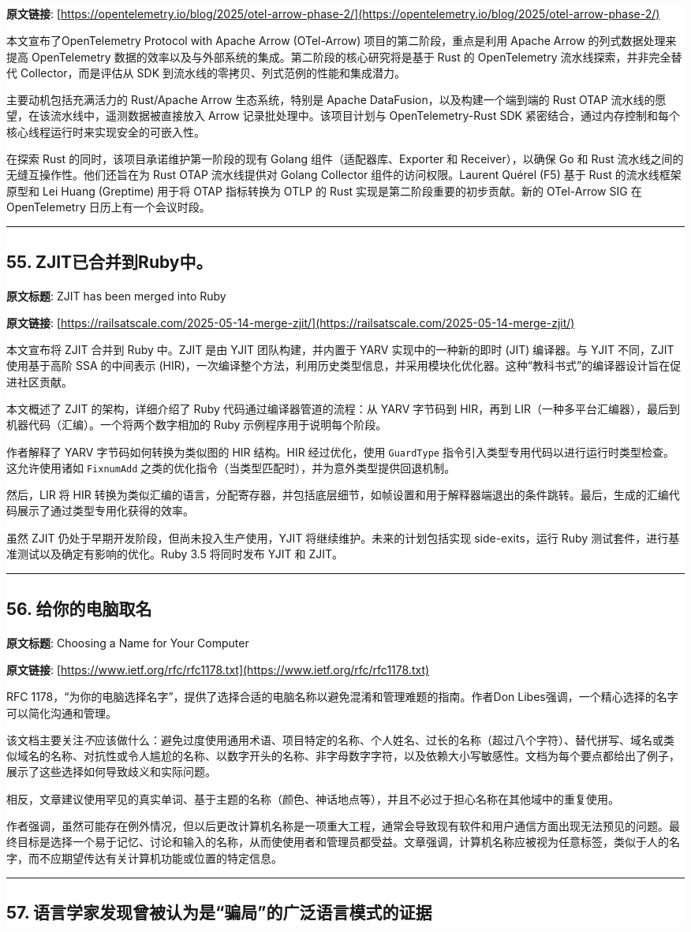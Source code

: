 **原文链接**: [https://opentelemetry.io/blog/2025/otel-arrow-phase-2/](https://opentelemetry.io/blog/2025/otel-arrow-phase-2/)

本文宣布了OpenTelemetry Protocol with Apache Arrow (OTel-Arrow) 项目的第二阶段，重点是利用 Apache Arrow 的列式数据处理来提高 OpenTelemetry 数据的效率以及与外部系统的集成。第二阶段的核心研究将是基于 Rust 的 OpenTelemetry 流水线探索，并非完全替代 Collector，而是评估从 SDK 到流水线的零拷贝、列式范例的性能和集成潜力。

主要动机包括充满活力的 Rust/Apache Arrow 生态系统，特别是 Apache DataFusion，以及构建一个端到端的 Rust OTAP 流水线的愿望，在该流水线中，遥测数据被直接放入 Arrow 记录批处理中。该项目计划与 OpenTelemetry-Rust SDK 紧密结合，通过内存控制和每个核心线程运行时来实现安全的可嵌入性。

在探索 Rust 的同时，该项目承诺维护第一阶段的现有 Golang 组件（适配器库、Exporter 和 Receiver），以确保 Go 和 Rust 流水线之间的无缝互操作性。他们还旨在为 Rust OTAP 流水线提供对 Golang Collector 组件的访问权限。Laurent Quérel (F5) 基于 Rust 的流水线框架原型和 Lei Huang (Greptime) 用于将 OTAP 指标转换为 OTLP 的 Rust 实现是第二阶段重要的初步贡献。新的 OTel-Arrow SIG 在 OpenTelemetry 日历上有一个会议时段。

---

## 55. ZJIT已合并到Ruby中。

**原文标题**: ZJIT has been merged into Ruby

**原文链接**: [https://railsatscale.com/2025-05-14-merge-zjit/](https://railsatscale.com/2025-05-14-merge-zjit/)

本文宣布将 ZJIT 合并到 Ruby 中。ZJIT 是由 YJIT 团队构建，并内置于 YARV 实现中的一种新的即时 (JIT) 编译器。与 YJIT 不同，ZJIT 使用基于高阶 SSA 的中间表示 (HIR)，一次编译整个方法，利用历史类型信息，并采用模块化优化器。这种“教科书式”的编译器设计旨在促进社区贡献。

本文概述了 ZJIT 的架构，详细介绍了 Ruby 代码通过编译器管道的流程：从 YARV 字节码到 HIR，再到 LIR（一种多平台汇编器），最后到机器代码（汇编）。一个将两个数字相加的 Ruby 示例程序用于说明每个阶段。

作者解释了 YARV 字节码如何转换为类似图的 HIR 结构。HIR 经过优化，使用 `GuardType` 指令引入类型专用代码以进行运行时类型检查。这允许使用诸如 `FixnumAdd` 之类的优化指令（当类型匹配时），并为意外类型提供回退机制。

然后，LIR 将 HIR 转换为类似汇编的语言，分配寄存器，并包括底层细节，如帧设置和用于解释器端退出的条件跳转。最后，生成的汇编代码展示了通过类型专用化获得的效率。

虽然 ZJIT 仍处于早期开发阶段，但尚未投入生产使用，YJIT 将继续维护。未来的计划包括实现 side-exits，运行 Ruby 测试套件，进行基准测试以及确定有影响的优化。Ruby 3.5 将同时发布 YJIT 和 ZJIT。

---

## 56. 给你的电脑取名

**原文标题**: Choosing a Name for Your Computer

**原文链接**: [https://www.ietf.org/rfc/rfc1178.txt](https://www.ietf.org/rfc/rfc1178.txt)

RFC 1178，“为你的电脑选择名字”，提供了选择合适的电脑名称以避免混淆和管理难题的指南。作者Don Libes强调，一个精心选择的名字可以简化沟通和管理。

该文档主要关注*不*应该做什么：避免过度使用通用术语、项目特定的名称、个人姓名、过长的名称（超过八个字符）、替代拼写、域名或类似域名的名称、对抗性或令人尴尬的名称、以数字开头的名称、非字母数字字符，以及依赖大小写敏感性。文档为每个要点都给出了例子，展示了这些选择如何导致歧义和实际问题。

相反，文章建议使用罕见的真实单词、基于主题的名称（颜色、神话地点等），并且不必过于担心名称在其他域中的重复使用。

作者强调，虽然可能存在例外情况，但以后更改计算机名称是一项重大工程，通常会导致现有软件和用户通信方面出现无法预见的问题。最终目标是选择一个易于记忆、讨论和输入的名称，从而使使用者和管理员都受益。文章强调，计算机名称应被视为任意标签，类似于人的名字，而不应期望传达有关计算机功能或位置的特定信息。

---

## 57. 语言学家发现曾被认为是“骗局”的广泛语言模式的证据
